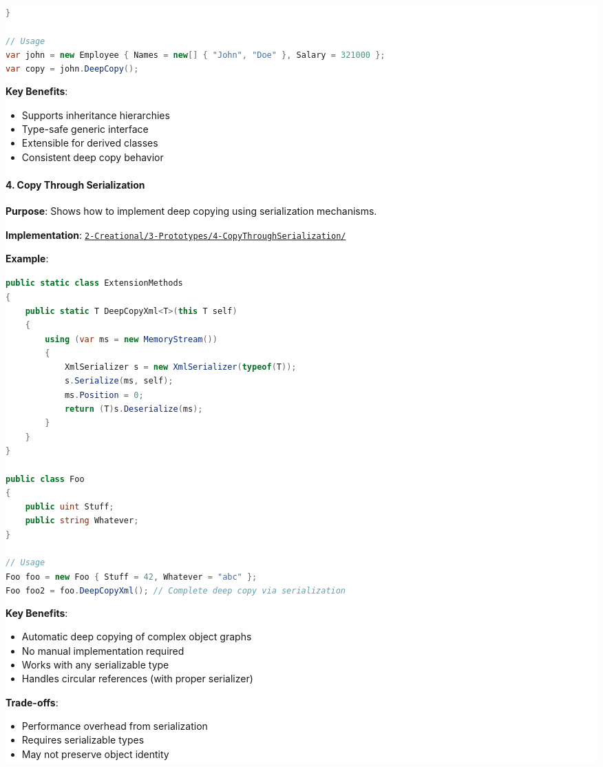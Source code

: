 ```csharp
}

// Usage
var john = new Employee { Names = new[] { "John", "Doe" }, Salary = 321000 };
var copy = john.DeepCopy();
```

**Key Benefits**:
- Supports inheritance hierarchies
- Type-safe generic interface
- Extensible for derived classes
- Consistent deep copy behavior

#### 4. Copy Through Serialization

**Purpose**: Shows how to implement deep copying using serialization mechanisms.

**Implementation**: [`2-Creational/3-Prototypes/4-CopyThroughSerialization/`](2-Creational/3-Prototypes/4-CopyThroughSerialization/)

**Example**:
```csharp
public static class ExtensionMethods
{
    public static T DeepCopyXml<T>(this T self)
    {
        using (var ms = new MemoryStream())
        {
            XmlSerializer s = new XmlSerializer(typeof(T));
            s.Serialize(ms, self);
            ms.Position = 0;
            return (T)s.Deserialize(ms);
        }
    }
}

public class Foo
{
    public uint Stuff;
    public string Whatever;
}

// Usage
Foo foo = new Foo { Stuff = 42, Whatever = "abc" };
Foo foo2 = foo.DeepCopyXml(); // Complete deep copy via serialization
```

**Key Benefits**:
- Automatic deep copying of complex object graphs
- No manual implementation required
- Works with any serializable type
- Handles circular references (with proper serializer)

**Trade-offs**:
- Performance overhead from serialization
- Requires serializable types
- May not preserve object identity
